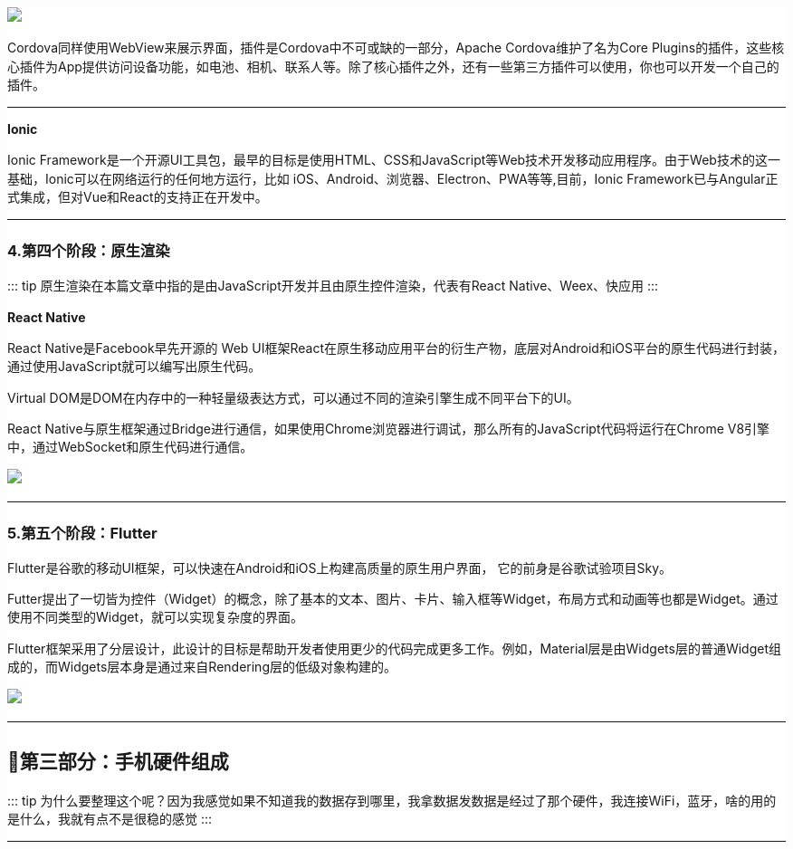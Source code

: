 <img src="https://ss.csdn.net/p?https://mmbiz.qpic.cn/mmbiz_png/nk8ic4xzfuQ9icKH4xaVevGjA0VI3G5bfpHT0NoxE4eVibswNSYr8KKmgrdGM0axoxU73QJQg2JvfTYYth3IDfVsQ/640?wx_fmt=png" />

Cordova同样使用WebView来展示界面，插件是Cordova中不可或缺的一部分，Apache Cordova维护了名为Core Plugins的插件，这些核心插件为App提供访问设备功能，如电池、相机、联系人等。除了核心插件之外，还有一些第三方插件可以使用，你也可以开发一个自己的插件。

---

**Ionic**

Ionic Framework是一个开源UI工具包，最早的目标是使用HTML、CSS和JavaScript等Web技术开发移动应用程序。由于Web技术的这一基础，Ionic可以在网络运行的任何地方运行，比如  iOS、Android、浏览器、Electron、PWA等等,目前，Ionic Framework已与Angular正式集成，但对Vue和React的支持正在开发中。

---

### 4.第四个阶段：原生渲染

::: tip
原生渲染在本篇文章中指的是由JavaScript开发并且由原生控件渲染，代表有React Native、Weex、快应用
:::

**React Native**

React Native是Facebook早先开源的 Web UI框架React在原生移动应用平台的衍生产物，底层对Android和iOS平台的原生代码进行封装，通过使用JavaScript就可以编写出原生代码。

Virtual DOM是DOM在内存中的一种轻量级表达方式，可以通过不同的渲染引擎生成不同平台下的UI。

React Native与原生框架通过Bridge进行通信，如果使用Chrome浏览器进行调试，那么所有的JavaScript代码将运行在Chrome V8引擎中，通过WebSocket和原生代码进行通信。

<img src="https://ss.csdn.net/p?https://mmbiz.qpic.cn/mmbiz_png/nk8ic4xzfuQ9icKH4xaVevGjA0VI3G5bfpBD4tPg7ZgnicB4WsHVCGXANXE2lLXMpOu67JSg06BLj0uqXveUibZXqw/640?wx_fmt=png" />


---

### 5.第五个阶段：Flutter

Flutter是谷歌的移动UI框架，可以快速在Android和iOS上构建高质量的原生用户界面， 它的前身是谷歌试验项目Sky。

Futter提出了一切皆为控件（Widget）的概念，除了基本的文本、图片、卡片、输入框等Widget，布局方式和动画等也都是Widget。通过使用不同类型的Widget，就可以实现复杂度的界面。

Flutter框架采用了分层设计，此设计的目标是帮助开发者使用更少的代码完成更多工作。例如，Material层是由Widgets层的普通Widget组成的，而Widgets层本身是通过来自Rendering层的低级对象构建的。

<img src="https://ss.csdn.net/p?https://mmbiz.qpic.cn/mmbiz_png/nk8ic4xzfuQ9icKH4xaVevGjA0VI3G5bfpsa9kB9ZoGpBnnp1dTKyibiaUYWcv8Zh9msHqDZliaQdhCvJ5HmRaALrVA/640?wx_fmt=png" />


---

## 📱第三部分：手机硬件组成

::: tip
为什么要整理这个呢？因为我感觉如果不知道我的数据存到哪里，我拿数据发数据是经过了那个硬件，我连接WiFi，蓝牙，啥的用的是什么，我就有点不是很稳的感觉
:::

---
